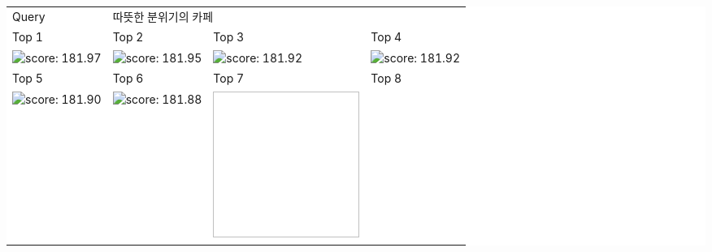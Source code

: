 


<table>
    <tr>
    <td>Query</td>
    <td colspan="3">따뜻한 분위기의 카페</td>
</tr>
<tr>
    <td>Top 1</td>
    <td>Top 2</td>
    <td>Top 3</td>
    <td>Top 4</td>
</tr>
<tr>
    <td>
        <img height="180" width="180"
            src="https://multimedia-commons.s3-us-west-2.amazonaws.com/data/images/c1d/7ae/c1d7ae91cc78f154cad85c257b3869da.jpg"
            alt="score: 181.97">
    </td>
    <td>
        <img height="180" width="180"
            src="https://multimedia-commons.s3-us-west-2.amazonaws.com/data/images/eac/179/eac179b06ec3b1cea94ca836b4629ce2.jpg"
            alt="score: 181.95">
    </td>
    <td>
        <img height="180" width="180"
            src="https://multimedia-commons.s3-us-west-2.amazonaws.com/data/images/5dd/ca7/5ddca70c940a2fd5ce9b66b0ac2d3.jpg"
            alt="score: 181.92">
    </td>
    <td>
        <img height="180" width="180"
            src="https://multimedia-commons.s3-us-west-2.amazonaws.com/data/images/e13/e8b/e13e8b56090151a90ea21cc8e54a7.jpg"
            alt="score: 181.92">
    </td>
</tr>
<tr>
    <td>Top 5</td>
    <td>Top 6</td>
    <td>Top 7</td>
    <td>Top 8</td>
</tr>
<tr>
    <td>
        <img height="180" width="180"
            src="https://multimedia-commons.s3-us-west-2.amazonaws.com/data/images/62d/efa/62defadaccd2598c8fa28532105da4.jpg"
            alt="score: 181.90">
    </td>
    <td>
        <img height="180" width="180"
            src="https://multimedia-commons.s3-us-west-2.amazonaws.com/data/images/2ee/2f1/2ee2f1d2cc22c11531f878a7fc1111c.jpg"
            alt="score: 181.88">
    </td>
    <td>
        <img height="180" width="180"